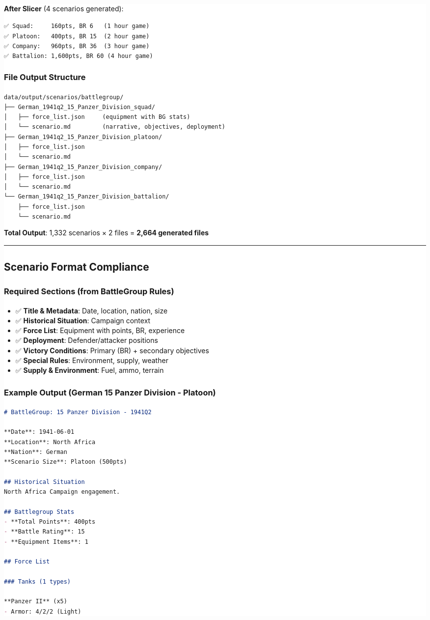**After Slicer** (4 scenarios generated):
```
✅ Squad:     160pts, BR 6   (1 hour game)
✅ Platoon:   400pts, BR 15  (2 hour game)
✅ Company:   960pts, BR 36  (3 hour game)
✅ Battalion: 1,600pts, BR 60 (4 hour game)
```

### File Output Structure

```
data/output/scenarios/battlegroup/
├── German_1941q2_15_Panzer_Division_squad/
│   ├── force_list.json     (equipment with BG stats)
│   └── scenario.md         (narrative, objectives, deployment)
├── German_1941q2_15_Panzer_Division_platoon/
│   ├── force_list.json
│   └── scenario.md
├── German_1941q2_15_Panzer_Division_company/
│   ├── force_list.json
│   └── scenario.md
└── German_1941q2_15_Panzer_Division_battalion/
    ├── force_list.json
    └── scenario.md
```

**Total Output**: 1,332 scenarios × 2 files = **2,664 generated files**

---

## Scenario Format Compliance

### Required Sections (from BattleGroup Rules)
- ✅ **Title & Metadata**: Date, location, nation, size
- ✅ **Historical Situation**: Campaign context
- ✅ **Force List**: Equipment with points, BR, experience
- ✅ **Deployment**: Defender/attacker positions
- ✅ **Victory Conditions**: Primary (BR) + secondary objectives
- ✅ **Special Rules**: Environment, supply, weather
- ✅ **Supply & Environment**: Fuel, ammo, terrain

### Example Output (German 15 Panzer Division - Platoon)

```markdown
# BattleGroup: 15 Panzer Division - 1941Q2

**Date**: 1941-06-01
**Location**: North Africa
**Nation**: German
**Scenario Size**: Platoon (500pts)

## Historical Situation
North Africa Campaign engagement.

## Battlegroup Stats
- **Total Points**: 400pts
- **Battle Rating**: 15
- **Equipment Items**: 1

## Force List

### Tanks (1 types)

**Panzer II** (x5)
- Armor: 4/2/2 (Light)
```